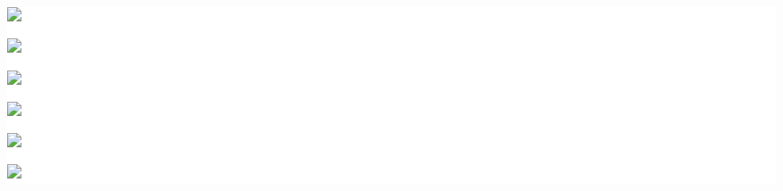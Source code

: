 










[![](https://farm1.static.flickr.com/940/30092250088_196644e714.jpg)](https://farm1.static.flickr.com/940/30092250088_196644e714_b.jpg)












[![](https://farm2.static.flickr.com/1815/43960825341_fb7975c71a.jpg)](https://farm2.static.flickr.com/1815/43960825341_fb7975c71a_b.jpg)












[![](https://farm2.static.flickr.com/1796/43055579755_a773f91b39.jpg)](https://farm2.static.flickr.com/1796/43055579755_a773f91b39_b.jpg)












[![](https://farm2.static.flickr.com/1799/43960823141_4db0da2e62.jpg)](https://farm2.static.flickr.com/1799/43960823141_4db0da2e62_b.jpg)












[![](https://farm1.static.flickr.com/855/30092265788_0b2e704e1a.jpg)](https://farm1.static.flickr.com/855/30092265788_0b2e704e1a_b.jpg)












[![](https://farm1.static.flickr.com/854/43242158644_74fe5a745c.jpg)](https://farm1.static.flickr.com/854/43242158644_74fe5a745c_b.jpg)
